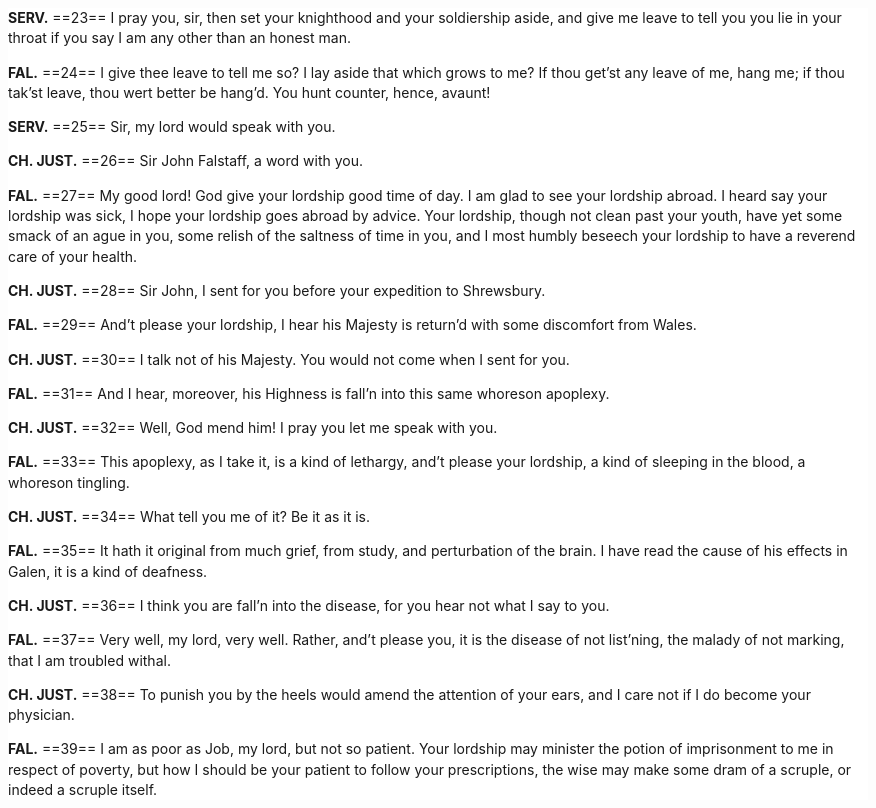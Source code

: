 **SERV.**
==23== I pray you, sir, then set your knighthood and your soldiership aside, and give me leave to tell you you lie in your throat if you say I am any other than an honest man.

**FAL.**
==24== I give thee leave to tell me so? I lay aside that which grows to me? If thou get’st any leave of me, hang me; if thou tak’st leave, thou wert better be hang’d. You hunt counter, hence, avaunt!

**SERV.**
==25== Sir, my lord would speak with you.

**CH. JUST.**
==26== Sir John Falstaff, a word with you.

**FAL.**
==27== My good lord! God give your lordship good time of day. I am glad to see your lordship abroad. I heard say your lordship was sick, I hope your lordship goes abroad by advice. Your lordship, though not clean past your youth, have yet some smack of an ague in you, some relish of the saltness of time in you, and I most humbly beseech your lordship to have a reverend care of your health.

**CH. JUST.**
==28== Sir John, I sent for you before your expedition to Shrewsbury.

**FAL.**
==29== And’t please your lordship, I hear his Majesty is return’d with some discomfort from Wales.

**CH. JUST.**
==30== I talk not of his Majesty. You would not come when I sent for you.

**FAL.**
==31== And I hear, moreover, his Highness is fall’n into this same whoreson apoplexy.

**CH. JUST.**
==32== Well, God mend him! I pray you let me speak with you.

**FAL.**
==33== This apoplexy, as I take it, is a kind of lethargy, and’t please your lordship, a kind of sleeping in the blood, a whoreson tingling.

**CH. JUST.**
==34== What tell you me of it? Be it as it is.

**FAL.**
==35== It hath it original from much grief, from study, and perturbation of the brain. I have read the cause of his effects in Galen, it is a kind of deafness.

**CH. JUST.**
==36== I think you are fall’n into the disease, for you hear not what I say to you.

**FAL.**
==37== Very well, my lord, very well. Rather, and’t please you, it is the disease of not list’ning, the malady of not marking, that I am troubled withal.

**CH. JUST.**
==38== To punish you by the heels would amend the attention of your ears, and I care not if I do become your physician.

**FAL.**
==39== I am as poor as Job, my lord, but not so patient. Your lordship may minister the potion of imprisonment to me in respect of poverty, but how I should be your patient to follow your prescriptions, the wise may make some dram of a scruple, or indeed a scruple itself.
